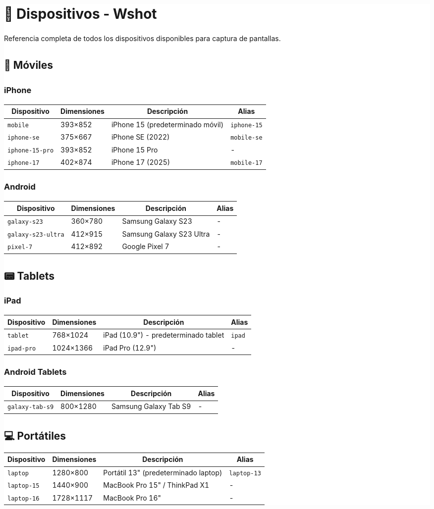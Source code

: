 # 📱 Dispositivos - Wshot

Referencia completa de todos los dispositivos disponibles para captura de pantallas.

## 📱 Móviles

### iPhone
| Dispositivo | Dimensiones | Descripción | Alias |
|-------------|-------------|-------------|-------|
| `mobile` | 393×852 | iPhone 15 (predeterminado móvil) | `iphone-15` |
| `iphone-se` | 375×667 | iPhone SE (2022) | `mobile-se` |
| `iphone-15-pro` | 393×852 | iPhone 15 Pro | - |
| `iphone-17` | 402×874 | iPhone 17 (2025) | `mobile-17` |

### Android
| Dispositivo | Dimensiones | Descripción | Alias |
|-------------|-------------|-------------|-------|
| `galaxy-s23` | 360×780 | Samsung Galaxy S23 | - |
| `galaxy-s23-ultra` | 412×915 | Samsung Galaxy S23 Ultra | - |
| `pixel-7` | 412×892 | Google Pixel 7 | - |

## 📟 Tablets

### iPad
| Dispositivo | Dimensiones | Descripción | Alias |
|-------------|-------------|-------------|-------|
| `tablet` | 768×1024 | iPad (10.9") - predeterminado tablet | `ipad` |
| `ipad-pro` | 1024×1366 | iPad Pro (12.9") | - |

### Android Tablets
| Dispositivo | Dimensiones | Descripción | Alias |
|-------------|-------------|-------------|-------|
| `galaxy-tab-s9` | 800×1280 | Samsung Galaxy Tab S9 | - |

## 💻 Portátiles

| Dispositivo | Dimensiones | Descripción | Alias |
|-------------|-------------|-------------|-------|
| `laptop` | 1280×800 | Portátil 13" (predeterminado laptop) | `laptop-13` |
| `laptop-15` | 1440×900 | MacBook Pro 15" / ThinkPad X1 | - |
| `laptop-16` | 1728×1117 | MacBook Pro 16" | - |
